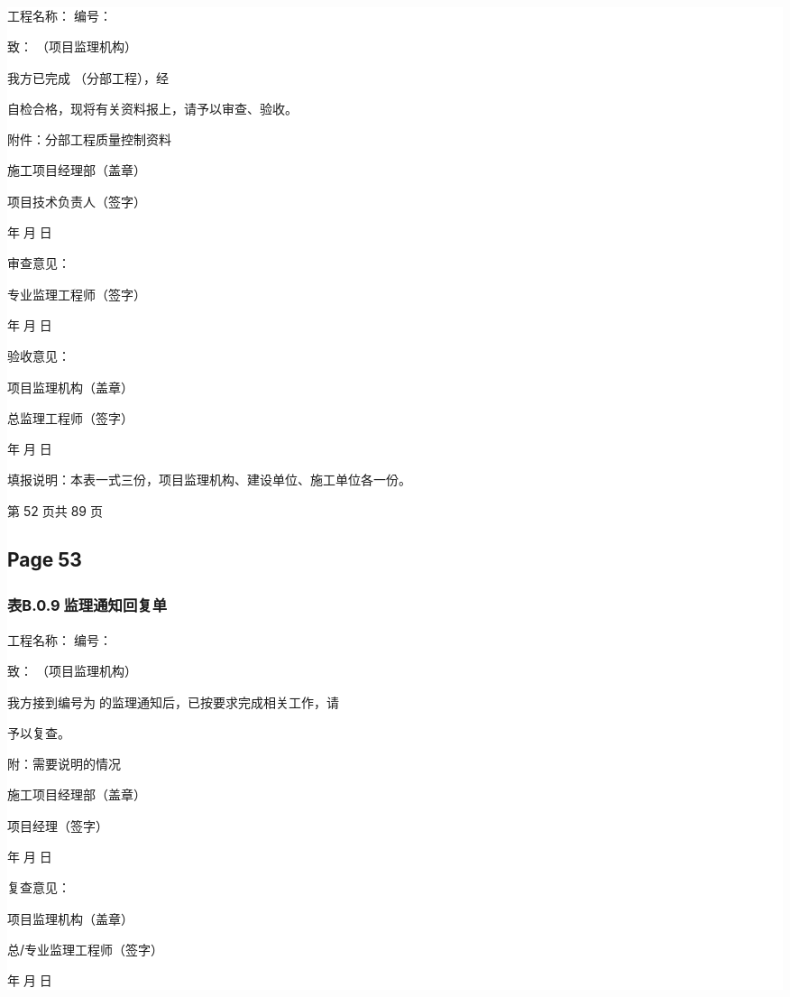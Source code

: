 工程名称： 编号：

致： （项目监理机构）

我方已完成 （分部工程），经

自检合格，现将有关资料报上，请予以审查、验收。

附件：分部工程质量控制资料

施工项目经理部（盖章）

项目技术负责人（签字）

年 月 日

审查意见：

专业监理工程师（签字）

年 月 日

验收意见：

项目监理机构（盖章）

总监理工程师（签字）

年 月 日

填报说明：本表一式三份，项目监理机构、建设单位、施工单位各一份。

第 52 页共 89 页



## Page 53

### 表B.0.9 监理通知回复单

工程名称： 编号：

致： （项目监理机构）

我方接到编号为 的监理通知后，已按要求完成相关工作，请

予以复查。

附：需要说明的情况

施工项目经理部（盖章）

项目经理（签字）

年 月 日

复查意见：

项目监理机构（盖章）

总/专业监理工程师（签字）

年 月 日
